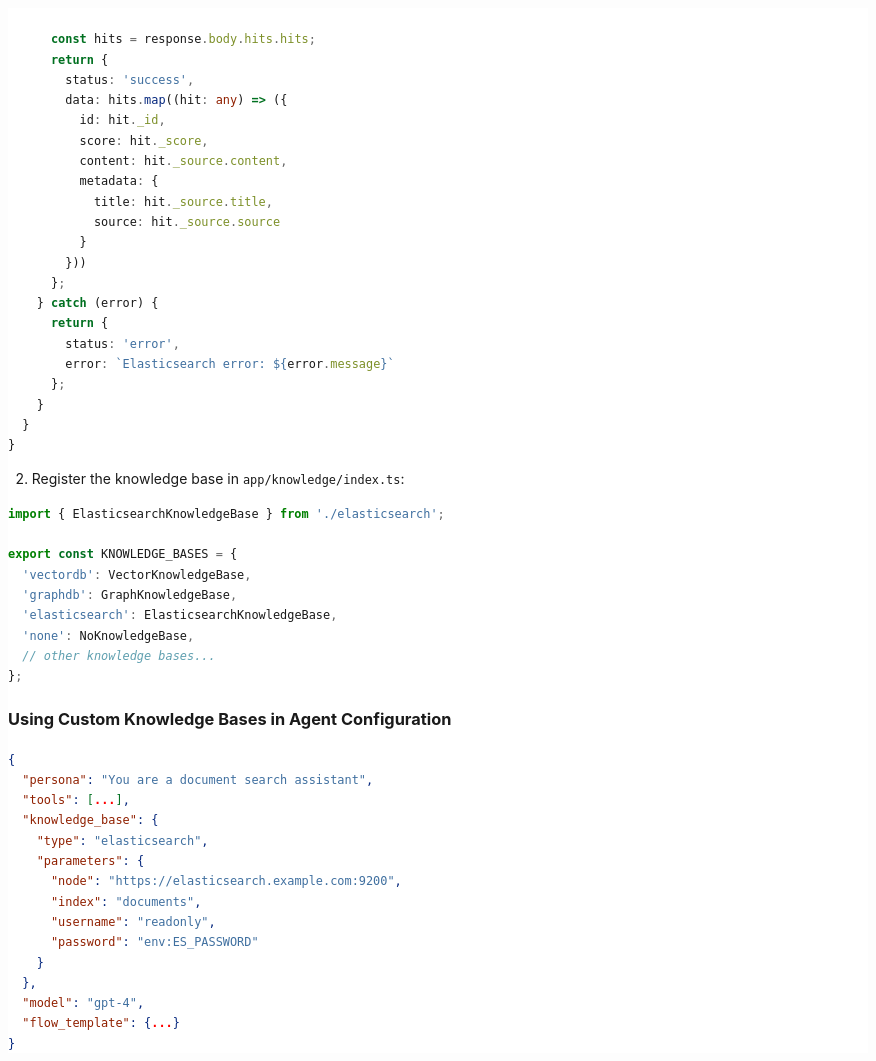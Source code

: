 ```typescript
      
      const hits = response.body.hits.hits;
      return {
        status: 'success',
        data: hits.map((hit: any) => ({
          id: hit._id,
          score: hit._score,
          content: hit._source.content,
          metadata: {
            title: hit._source.title,
            source: hit._source.source
          }
        }))
      };
    } catch (error) {
      return {
        status: 'error',
        error: `Elasticsearch error: ${error.message}`
      };
    }
  }
}
```

2. Register the knowledge base in `app/knowledge/index.ts`:

```typescript
import { ElasticsearchKnowledgeBase } from './elasticsearch';

export const KNOWLEDGE_BASES = {
  'vectordb': VectorKnowledgeBase,
  'graphdb': GraphKnowledgeBase,
  'elasticsearch': ElasticsearchKnowledgeBase,
  'none': NoKnowledgeBase,
  // other knowledge bases...
};
```

### Using Custom Knowledge Bases in Agent Configuration

```json
{
  "persona": "You are a document search assistant",
  "tools": [...],
  "knowledge_base": {
    "type": "elasticsearch",
    "parameters": {
      "node": "https://elasticsearch.example.com:9200",
      "index": "documents",
      "username": "readonly",
      "password": "env:ES_PASSWORD"
    }
  },
  "model": "gpt-4",
  "flow_template": {...}
}
```
